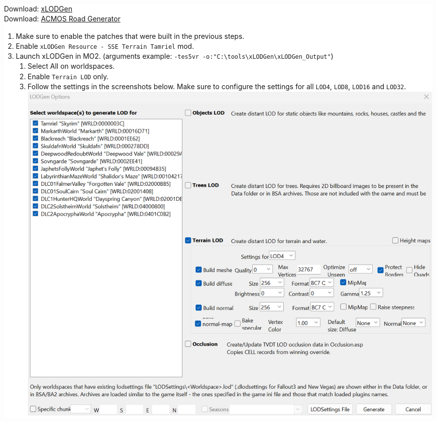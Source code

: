 Download: [xLODGen](https://github.com/sheson/xLODGen/releases)\
Download: [ACMOS Road Generator](https://www.nexusmods.com/skyrimspecialedition/mods/79205)

1. Make sure to enable the patches that were built in the previous steps.
1. Enable `xLODGen Resource - SSE Terrain Tamriel` mod.
1. Launch xLODGen in MO2. (arguments example: `-tes5vr -o:"C:\tools\xLODGen\xLODGen_Output"`)
   1. Select All on worldspaces.
   1. Enable `Terrain LOD` only.
   1. Follow the settings in the screenshots below. Make sure to configure the settings for all `LOD4`, `LOD8`, `LOD16` and `LOD32`.\
      ![xlodgen4](images/xlodgen_lod4.png)